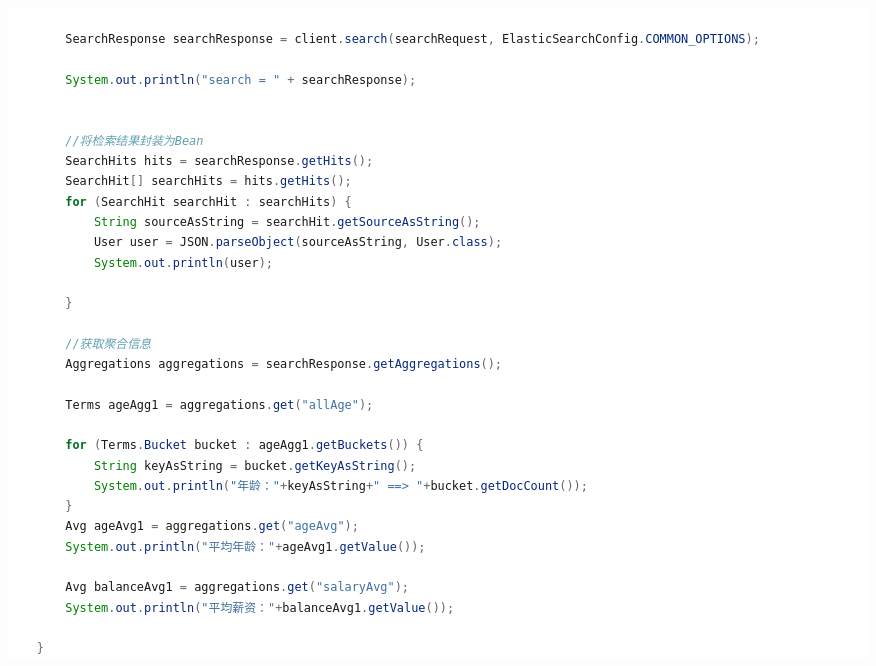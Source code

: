```java

		SearchResponse searchResponse = client.search(searchRequest, ElasticSearchConfig.COMMON_OPTIONS);

		System.out.println("search = " + searchResponse);


		//将检索结果封装为Bean
		SearchHits hits = searchResponse.getHits();
		SearchHit[] searchHits = hits.getHits();
		for (SearchHit searchHit : searchHits) {
			String sourceAsString = searchHit.getSourceAsString();
			User user = JSON.parseObject(sourceAsString, User.class);
			System.out.println(user);

		}

		//获取聚合信息
		Aggregations aggregations = searchResponse.getAggregations();

		Terms ageAgg1 = aggregations.get("allAge");

		for (Terms.Bucket bucket : ageAgg1.getBuckets()) {
			String keyAsString = bucket.getKeyAsString();
			System.out.println("年龄："+keyAsString+" ==> "+bucket.getDocCount());
		}
		Avg ageAvg1 = aggregations.get("ageAvg");
		System.out.println("平均年龄："+ageAvg1.getValue());

		Avg balanceAvg1 = aggregations.get("salaryAvg");
		System.out.println("平均薪资："+balanceAvg1.getValue());

	}
```

